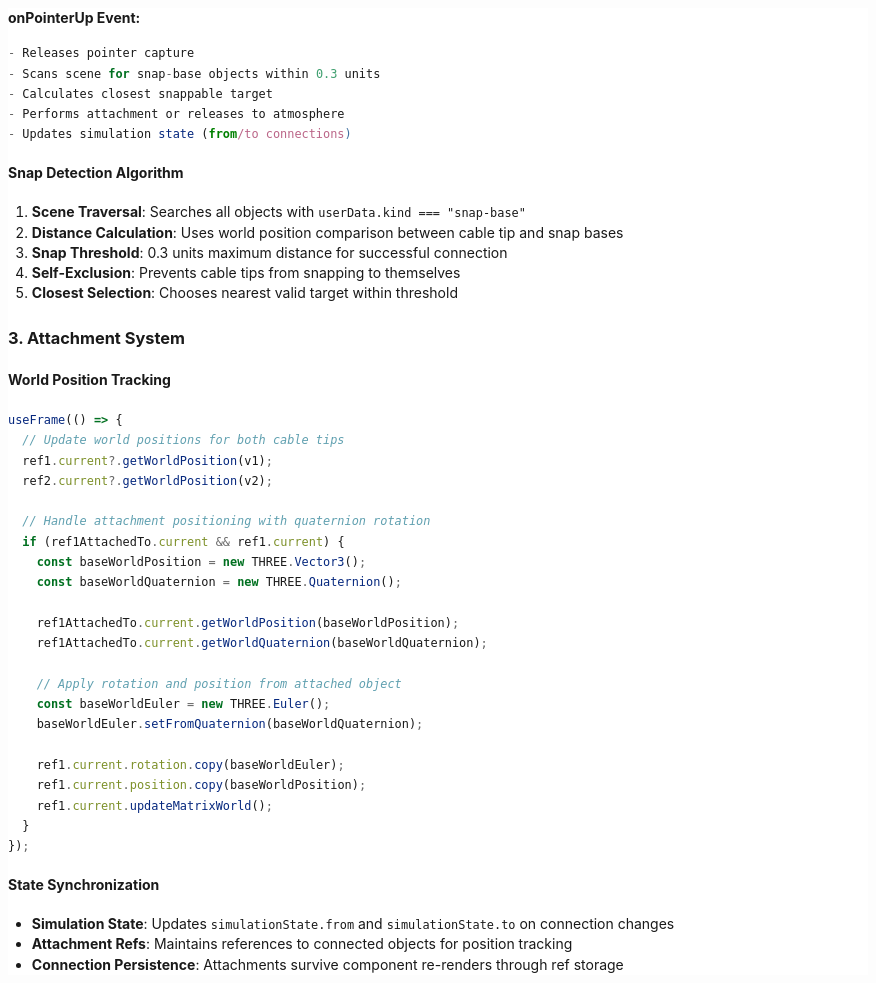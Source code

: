 **onPointerUp Event:**

```typescript
- Releases pointer capture
- Scans scene for snap-base objects within 0.3 units
- Calculates closest snappable target
- Performs attachment or releases to atmosphere
- Updates simulation state (from/to connections)
```

#### Snap Detection Algorithm

1. **Scene Traversal**: Searches all objects with `userData.kind === "snap-base"`
2. **Distance Calculation**: Uses world position comparison between cable tip and snap bases
3. **Snap Threshold**: 0.3 units maximum distance for successful connection
4. **Self-Exclusion**: Prevents cable tips from snapping to themselves
5. **Closest Selection**: Chooses nearest valid target within threshold

### 3. Attachment System

#### World Position Tracking

```typescript
useFrame(() => {
  // Update world positions for both cable tips
  ref1.current?.getWorldPosition(v1);
  ref2.current?.getWorldPosition(v2);

  // Handle attachment positioning with quaternion rotation
  if (ref1AttachedTo.current && ref1.current) {
    const baseWorldPosition = new THREE.Vector3();
    const baseWorldQuaternion = new THREE.Quaternion();

    ref1AttachedTo.current.getWorldPosition(baseWorldPosition);
    ref1AttachedTo.current.getWorldQuaternion(baseWorldQuaternion);

    // Apply rotation and position from attached object
    const baseWorldEuler = new THREE.Euler();
    baseWorldEuler.setFromQuaternion(baseWorldQuaternion);

    ref1.current.rotation.copy(baseWorldEuler);
    ref1.current.position.copy(baseWorldPosition);
    ref1.current.updateMatrixWorld();
  }
});
```

#### State Synchronization

- **Simulation State**: Updates `simulationState.from` and `simulationState.to` on connection changes
- **Attachment Refs**: Maintains references to connected objects for position tracking
- **Connection Persistence**: Attachments survive component re-renders through ref storage
